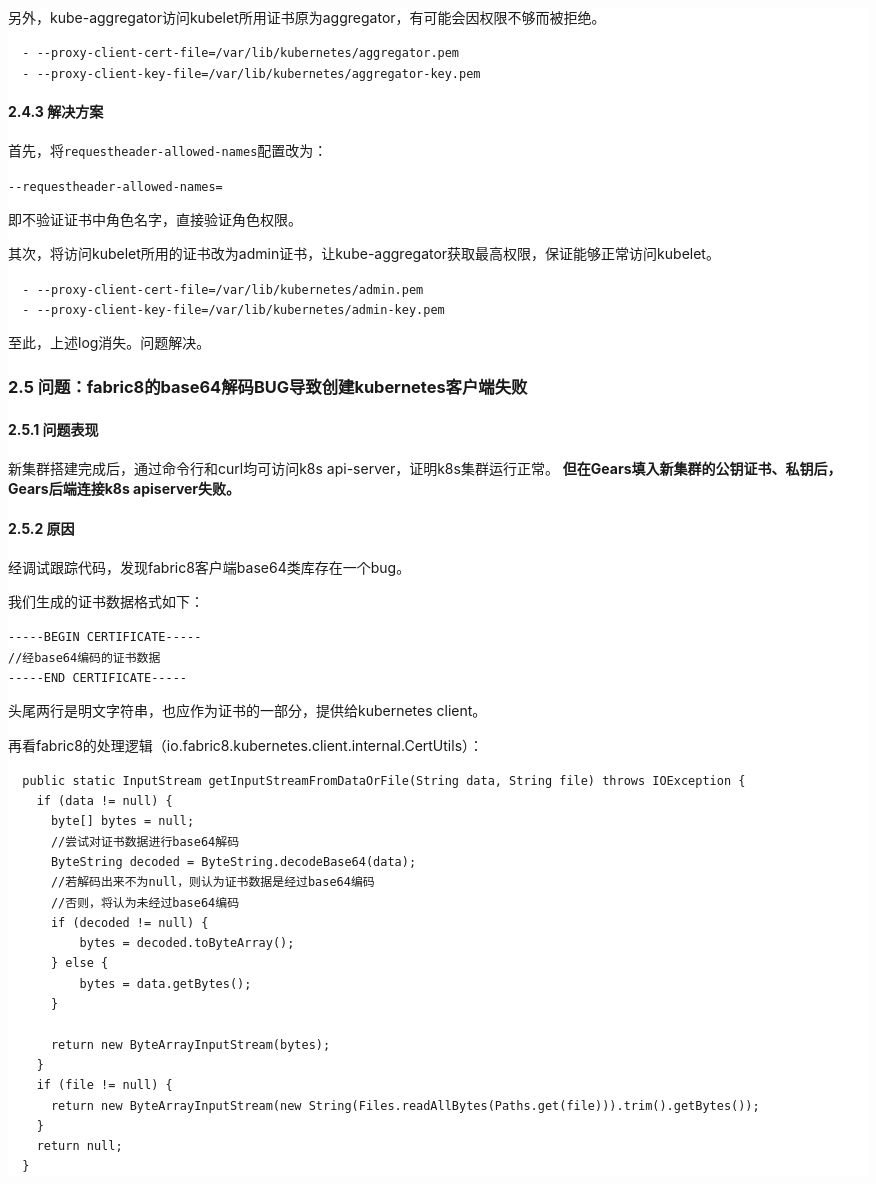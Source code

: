 另外，kube-aggregator访问kubelet所用证书原为aggregator，有可能会因权限不够而被拒绝。

```
  - --proxy-client-cert-file=/var/lib/kubernetes/aggregator.pem
  - --proxy-client-key-file=/var/lib/kubernetes/aggregator-key.pem
```

#### 2.4.3 解决方案

首先，将`requestheader-allowed-names`配置改为：

```
--requestheader-allowed-names=
```

即不验证证书中角色名字，直接验证角色权限。

其次，将访问kubelet所用的证书改为admin证书，让kube-aggregator获取最高权限，保证能够正常访问kubelet。

```
  - --proxy-client-cert-file=/var/lib/kubernetes/admin.pem
  - --proxy-client-key-file=/var/lib/kubernetes/admin-key.pem
```

至此，上述log消失。问题解决。

### 2.5 问题：fabric8的base64解码BUG导致创建kubernetes客户端失败

#### 2.5.1 问题表现

新集群搭建完成后，通过命令行和curl均可访问k8s api-server，证明k8s集群运行正常。 **但在Gears填入新集群的公钥证书、私钥后，Gears后端连接k8s apiserver失败。**

#### 2.5.2 原因

经调试跟踪代码，发现fabric8客户端base64类库存在一个bug。

我们生成的证书数据格式如下：

```
-----BEGIN CERTIFICATE-----
//经base64编码的证书数据
-----END CERTIFICATE-----
```

头尾两行是明文字符串，也应作为证书的一部分，提供给kubernetes client。

再看fabric8的处理逻辑（io.fabric8.kubernetes.client.internal.CertUtils）：

```
  public static InputStream getInputStreamFromDataOrFile(String data, String file) throws IOException {
    if (data != null) {
      byte[] bytes = null;
      //尝试对证书数据进行base64解码
      ByteString decoded = ByteString.decodeBase64(data);
      //若解码出来不为null，则认为证书数据是经过base64编码
      //否则，将认为未经过base64编码
      if (decoded != null) {
          bytes = decoded.toByteArray();
      } else {
          bytes = data.getBytes();
      }

      return new ByteArrayInputStream(bytes);
    }
    if (file != null) {
      return new ByteArrayInputStream(new String(Files.readAllBytes(Paths.get(file))).trim().getBytes());
    }
    return null;
  }
```